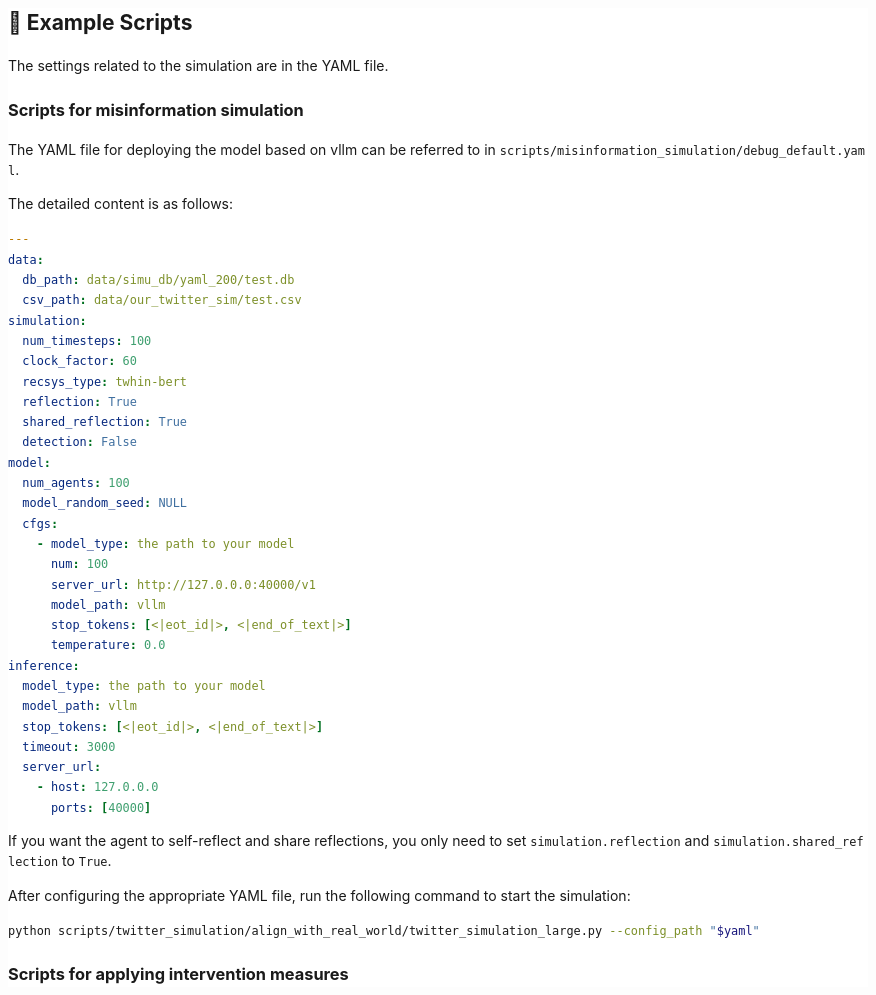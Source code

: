 ## 📝 Example Scripts 

The settings related to the simulation are in the YAML file.

### Scripts for misinformation simulation 

The YAML file for deploying the model based on vllm can be referred to in `scripts/misinformation_simulation/debug_default.yaml`.

The detailed content is as follows:

```yaml
---
data:
  db_path: data/simu_db/yaml_200/test.db
  csv_path: data/our_twitter_sim/test.csv
simulation:
  num_timesteps: 100
  clock_factor: 60
  recsys_type: twhin-bert
  reflection: True
  shared_reflection: True
  detection: False
model:
  num_agents: 100
  model_random_seed: NULL
  cfgs:
    - model_type: the path to your model
      num: 100
      server_url: http://127.0.0.0:40000/v1
      model_path: vllm
      stop_tokens: [<|eot_id|>, <|end_of_text|>]
      temperature: 0.0
inference:
  model_type: the path to your model
  model_path: vllm
  stop_tokens: [<|eot_id|>, <|end_of_text|>]
  timeout: 3000
  server_url:
    - host: 127.0.0.0
      ports: [40000]
```

If you want the agent to self-reflect and share reflections, you only need to set `simulation.reflection` and `simulation.shared_reflection` to `True`.

After configuring the appropriate YAML file, run the following command to start the simulation: 

```bash
python scripts/twitter_simulation/align_with_real_world/twitter_simulation_large.py --config_path "$yaml"
```

### Scripts for applying intervention measures 
